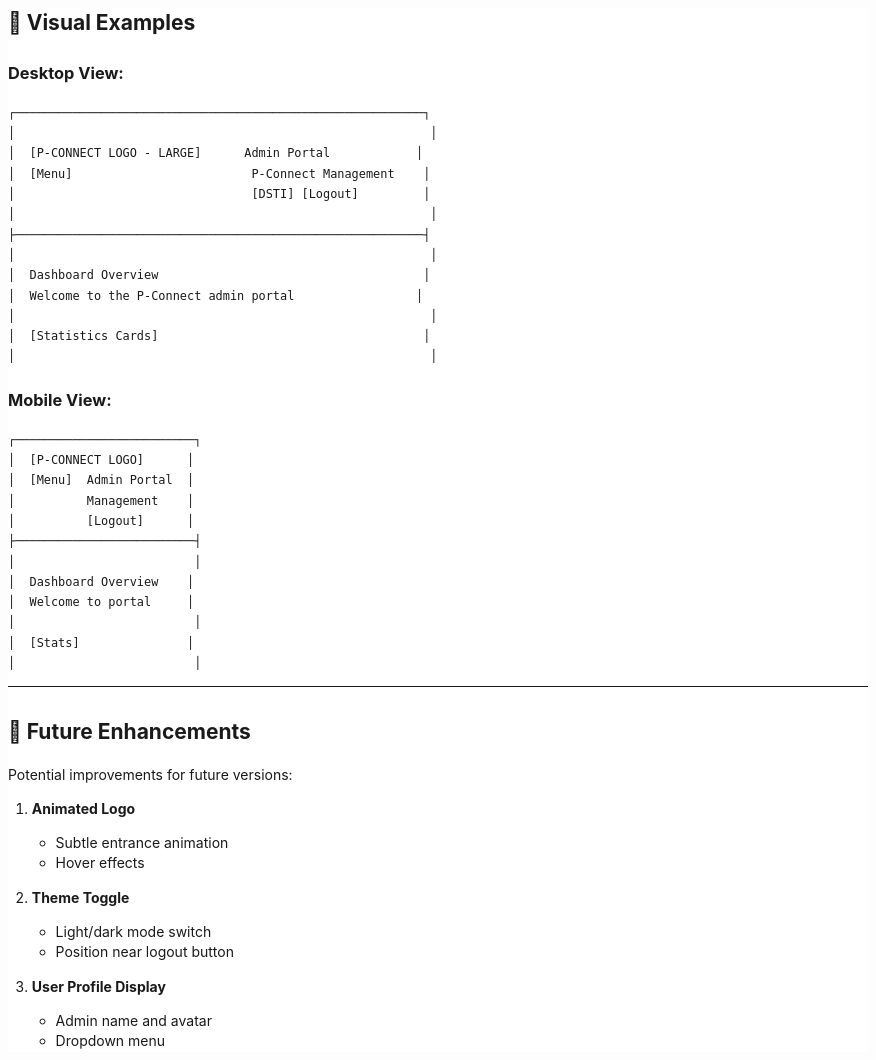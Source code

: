 
## 📸 Visual Examples

### Desktop View:
```
┌─────────────────────────────────────────────────────────┐
│                                                          │
│  [P-CONNECT LOGO - LARGE]      Admin Portal            │
│  [Menu]                         P-Connect Management    │
│                                 [DSTI] [Logout]         │
│                                                          │
├─────────────────────────────────────────────────────────┤
│                                                          │
│  Dashboard Overview                                     │
│  Welcome to the P-Connect admin portal                 │
│                                                          │
│  [Statistics Cards]                                     │
│                                                          │
```

### Mobile View:
```
┌─────────────────────────┐
│  [P-CONNECT LOGO]      │
│  [Menu]  Admin Portal  │
│          Management    │
│          [Logout]      │
├─────────────────────────┤
│                         │
│  Dashboard Overview    │
│  Welcome to portal     │
│                         │
│  [Stats]               │
│                         │
```

---

## 🔮 Future Enhancements

Potential improvements for future versions:

1. **Animated Logo**
   - Subtle entrance animation
   - Hover effects

2. **Theme Toggle**
   - Light/dark mode switch
   - Position near logout button

3. **User Profile Display**
   - Admin name and avatar
   - Dropdown menu

